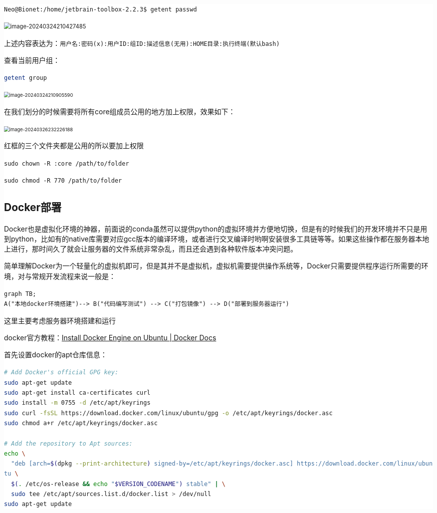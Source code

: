 ```bash
Neo@Bionet:/home/jetbrain-toolbox-2.2.3$ getent passwd
```

<img src="https://s2.loli.net/2024/03/24/nr1ldGAc5sNThqu.png" alt="image-20240324210427485" style="zoom:80%;" />

上述内容表达为：`用户名:密码(x):用户ID:组ID:描述信息(无用):HOME目录:执行终端(默认bash)`

查看当前用户组：

```bash
getent group
```

<img src="https://s2.loli.net/2024/03/24/tEP1hJfdBqwFWam.png" alt="image-20240324210905590" style="zoom: 67%;" />

在我们划分的时候需要将所有core组成员公用的地方加上权限，效果如下：

<img src="https://s2.loli.net/2024/03/26/u1SaOYPkzHmRlZ7.png" alt="image-20240326232226188" style="zoom:67%;" />

红框的三个文件夹都是公用的所以要加上权限

```shell
sudo chown -R :core /path/to/folder
```

```shell
sudo chmod -R 770 /path/to/folder
```



## Docker部署

Docker也是虚拟化环境的神器，前面说的conda虽然可以提供python的虚拟环境并方便地切换，但是有的时候我们的开发环境并不只是用到python，比如有的native库需要对应gcc版本的编译环境，或者进行交叉编译时哟啊安装很多工具链等等。如果这些操作都在服务器本地上进行，那时间久了就会让服务器的文件系统非常杂乱，而且还会遇到各种软件版本冲突问题。

简单理解Docker为一个轻量化的虚拟机即可，但是其并不是虚拟机，虚拟机需要提供操作系统等，Docker只需要提供程序运行所需要的环境，对与常规开发流程来说一般是：

```mermaid
graph TB;
A("本地docker环境搭建")--> B("代码编写测试") --> C("打包镜像") --> D("部署到服务器运行")
```

这里主要考虑服务器环境搭建和运行

docker官方教程：[Install Docker Engine on Ubuntu | Docker Docs](https://docs.docker.com/engine/install/ubuntu/)

首先设置docker的apt仓库信息：

```bash
# Add Docker's official GPG key:
sudo apt-get update
sudo apt-get install ca-certificates curl
sudo install -m 0755 -d /etc/apt/keyrings
sudo curl -fsSL https://download.docker.com/linux/ubuntu/gpg -o /etc/apt/keyrings/docker.asc
sudo chmod a+r /etc/apt/keyrings/docker.asc

# Add the repository to Apt sources:
echo \
  "deb [arch=$(dpkg --print-architecture) signed-by=/etc/apt/keyrings/docker.asc] https://download.docker.com/linux/ubuntu \
  $(. /etc/os-release && echo "$VERSION_CODENAME") stable" | \
  sudo tee /etc/apt/sources.list.d/docker.list > /dev/null
sudo apt-get update
```
